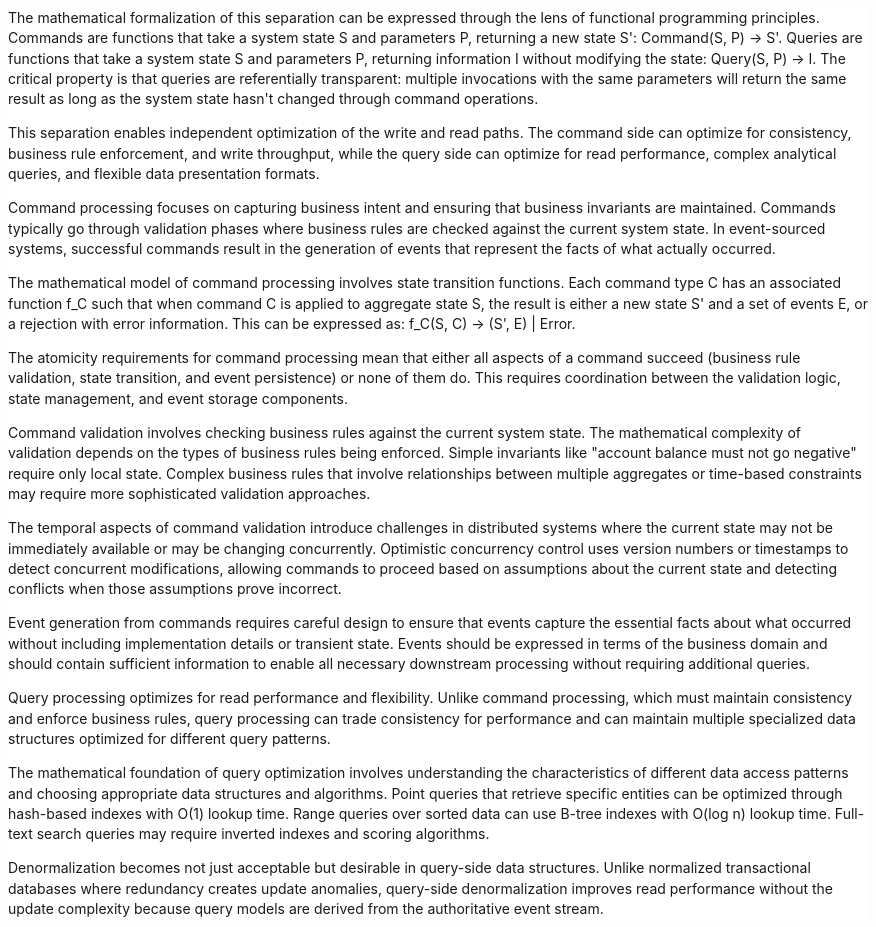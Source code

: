 The mathematical formalization of this separation can be expressed through the lens of functional programming principles. Commands are functions that take a system state S and parameters P, returning a new state S': Command(S, P) → S'. Queries are functions that take a system state S and parameters P, returning information I without modifying the state: Query(S, P) → I. The critical property is that queries are referentially transparent: multiple invocations with the same parameters will return the same result as long as the system state hasn't changed through command operations.

This separation enables independent optimization of the write and read paths. The command side can optimize for consistency, business rule enforcement, and write throughput, while the query side can optimize for read performance, complex analytical queries, and flexible data presentation formats.

Command processing focuses on capturing business intent and ensuring that business invariants are maintained. Commands typically go through validation phases where business rules are checked against the current system state. In event-sourced systems, successful commands result in the generation of events that represent the facts of what actually occurred.

The mathematical model of command processing involves state transition functions. Each command type C has an associated function f_C such that when command C is applied to aggregate state S, the result is either a new state S' and a set of events E, or a rejection with error information. This can be expressed as: f_C(S, C) → (S', E) | Error.

The atomicity requirements for command processing mean that either all aspects of a command succeed (business rule validation, state transition, and event persistence) or none of them do. This requires coordination between the validation logic, state management, and event storage components.

Command validation involves checking business rules against the current system state. The mathematical complexity of validation depends on the types of business rules being enforced. Simple invariants like "account balance must not go negative" require only local state. Complex business rules that involve relationships between multiple aggregates or time-based constraints may require more sophisticated validation approaches.

The temporal aspects of command validation introduce challenges in distributed systems where the current state may not be immediately available or may be changing concurrently. Optimistic concurrency control uses version numbers or timestamps to detect concurrent modifications, allowing commands to proceed based on assumptions about the current state and detecting conflicts when those assumptions prove incorrect.

Event generation from commands requires careful design to ensure that events capture the essential facts about what occurred without including implementation details or transient state. Events should be expressed in terms of the business domain and should contain sufficient information to enable all necessary downstream processing without requiring additional queries.

Query processing optimizes for read performance and flexibility. Unlike command processing, which must maintain consistency and enforce business rules, query processing can trade consistency for performance and can maintain multiple specialized data structures optimized for different query patterns.

The mathematical foundation of query optimization involves understanding the characteristics of different data access patterns and choosing appropriate data structures and algorithms. Point queries that retrieve specific entities can be optimized through hash-based indexes with O(1) lookup time. Range queries over sorted data can use B-tree indexes with O(log n) lookup time. Full-text search queries may require inverted indexes and scoring algorithms.

Denormalization becomes not just acceptable but desirable in query-side data structures. Unlike normalized transactional databases where redundancy creates update anomalies, query-side denormalization improves read performance without the update complexity because query models are derived from the authoritative event stream.
